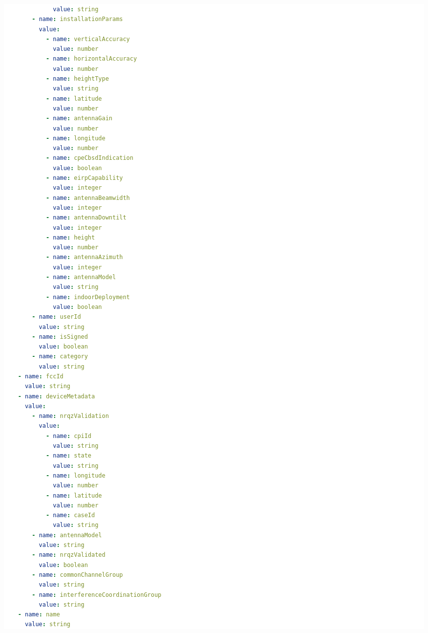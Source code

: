 ```yaml
              value: string
        - name: installationParams
          value:
            - name: verticalAccuracy
              value: number
            - name: horizontalAccuracy
              value: number
            - name: heightType
              value: string
            - name: latitude
              value: number
            - name: antennaGain
              value: number
            - name: longitude
              value: number
            - name: cpeCbsdIndication
              value: boolean
            - name: eirpCapability
              value: integer
            - name: antennaBeamwidth
              value: integer
            - name: antennaDowntilt
              value: integer
            - name: height
              value: number
            - name: antennaAzimuth
              value: integer
            - name: antennaModel
              value: string
            - name: indoorDeployment
              value: boolean
        - name: userId
          value: string
        - name: isSigned
          value: boolean
        - name: category
          value: string
    - name: fccId
      value: string
    - name: deviceMetadata
      value:
        - name: nrqzValidation
          value:
            - name: cpiId
              value: string
            - name: state
              value: string
            - name: longitude
              value: number
            - name: latitude
              value: number
            - name: caseId
              value: string
        - name: antennaModel
          value: string
        - name: nrqzValidated
          value: boolean
        - name: commonChannelGroup
          value: string
        - name: interferenceCoordinationGroup
          value: string
    - name: name
      value: string
```